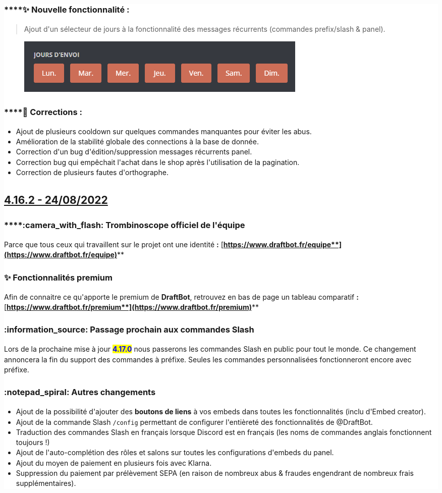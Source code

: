 ### ****:sparkles: **Nouvelle fonctionnalité :**

> Ajout d'un sélecteur de jours à la fonctionnalité des messages récurrents (commandes prefix/slash & panel).

<figure><img src="../.gitbook/assets/image (1).png" alt=""><figcaption></figcaption></figure>

### ****:bug: **Corrections :**

* Ajout de plusieurs cooldown sur quelques commandes manquantes pour éviter les abus.
* Amélioration de la stabilité globale des connections à la base de donnée.
* Correction d'un bug d'édition/suppression messages récurrents panel.
* Correction bug qui empêchait l'achat dans le shop après l'utilisation de la pagination.
* Correction de plusieurs fautes d'orthographe.

## ****[**4.16.2 - 24/08/2022**](https://discord.com/channels/422112414964908042/599942732559024138/1012114791826993212)****

### ****:camera\_with\_flash: **Trombinoscope officiel de l'équipe**

Parce que tous ceux qui travaillent sur le projet ont une identité **:** [**https://www.draftbot.fr/equipe**](https://www.draftbot.fr/equipe)****

### :sparkles: **Fonctionnalités premium** <a href="#corrections" id="corrections"></a>

Afin de connaitre ce qu'apporte le premium de **DraftBot**, retrouvez en bas de page un tableau comparatif **:** [**https://www.draftbot.fr/premium**](https://www.draftbot.fr/premium)****

### :information\_source: **Passage prochain aux commandes Slash** <a href="#corrections" id="corrections"></a>

Lors de la prochaine mise à jour <mark style="color:blue;">**4.17.0**</mark> nous passerons les commandes Slash en public pour tout le monde. Ce changement annoncera la fin du support des commandes à préfixe. Seules les commandes personnalisées fonctionneront encore avec préfixe.

### :notepad\_spiral: Autres changements <a href="#corrections" id="corrections"></a>

* Ajout de la possibilité d'ajouter des **boutons de liens** à vos embeds dans toutes les fonctionnalités (inclu d'Embed creator).
* Ajout de la commande Slash `/config` permettant de configurer l'entièreté des fonctionnalités de @DraftBot.
* Traduction des commandes Slash en français lorsque Discord est en français (les noms de commandes anglais fonctionnent toujours !)
* Ajout de l'auto-complétion des rôles et salons sur toutes les configurations d'embeds du panel.
* Ajout du moyen de paiement en plusieurs fois avec Klarna.
* Suppression du paiement par prélèvement SEPA (en raison de nombreux abus & fraudes engendrant de nombreux frais supplémentaires).
